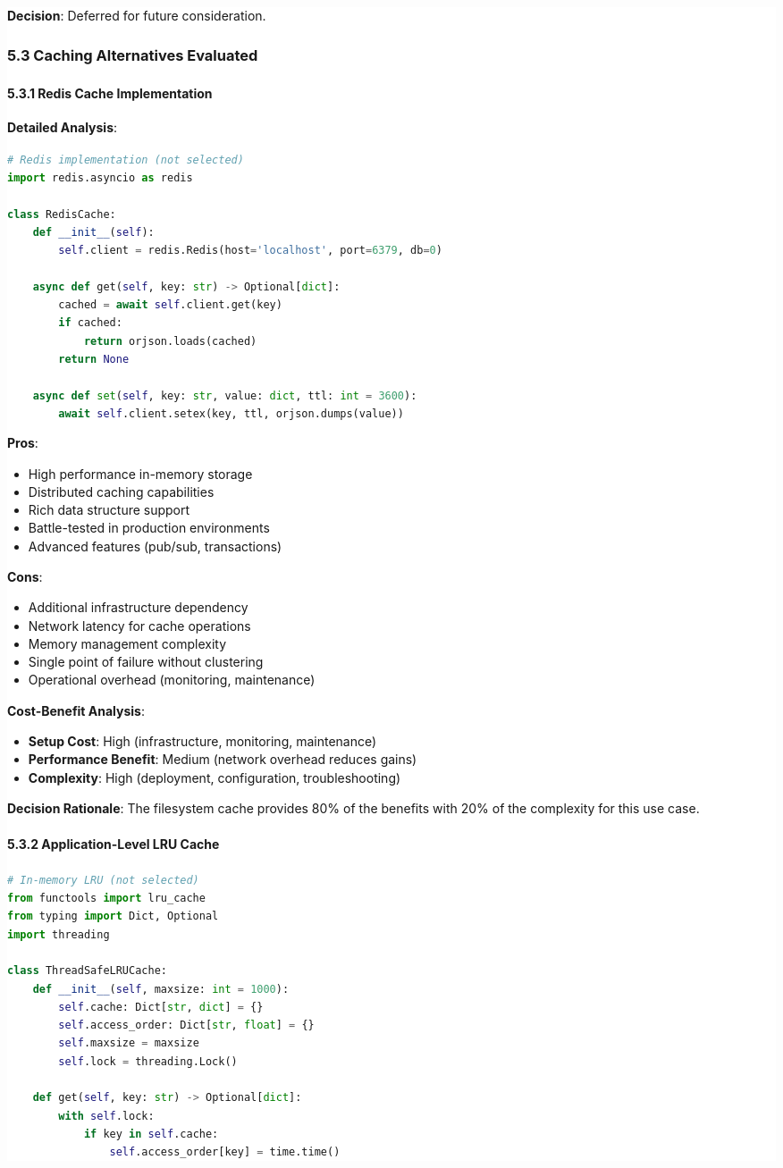 **Decision**: Deferred for future consideration.

### 5.3 Caching Alternatives Evaluated

#### 5.3.1 Redis Cache Implementation

**Detailed Analysis**:

```python
# Redis implementation (not selected)
import redis.asyncio as redis

class RedisCache:
    def __init__(self):
        self.client = redis.Redis(host='localhost', port=6379, db=0)
    
    async def get(self, key: str) -> Optional[dict]:
        cached = await self.client.get(key)
        if cached:
            return orjson.loads(cached)
        return None
    
    async def set(self, key: str, value: dict, ttl: int = 3600):
        await self.client.setex(key, ttl, orjson.dumps(value))
```

**Pros**:
- High performance in-memory storage
- Distributed caching capabilities
- Rich data structure support
- Battle-tested in production environments
- Advanced features (pub/sub, transactions)

**Cons**:
- Additional infrastructure dependency
- Network latency for cache operations
- Memory management complexity
- Single point of failure without clustering
- Operational overhead (monitoring, maintenance)

**Cost-Benefit Analysis**:
- **Setup Cost**: High (infrastructure, monitoring, maintenance)
- **Performance Benefit**: Medium (network overhead reduces gains)
- **Complexity**: High (deployment, configuration, troubleshooting)

**Decision Rationale**: The filesystem cache provides 80% of the benefits with 20% of the complexity for this use case.

#### 5.3.2 Application-Level LRU Cache

```python
# In-memory LRU (not selected)
from functools import lru_cache
from typing import Dict, Optional
import threading

class ThreadSafeLRUCache:
    def __init__(self, maxsize: int = 1000):
        self.cache: Dict[str, dict] = {}
        self.access_order: Dict[str, float] = {}
        self.maxsize = maxsize
        self.lock = threading.Lock()
    
    def get(self, key: str) -> Optional[dict]:
        with self.lock:
            if key in self.cache:
                self.access_order[key] = time.time()
```